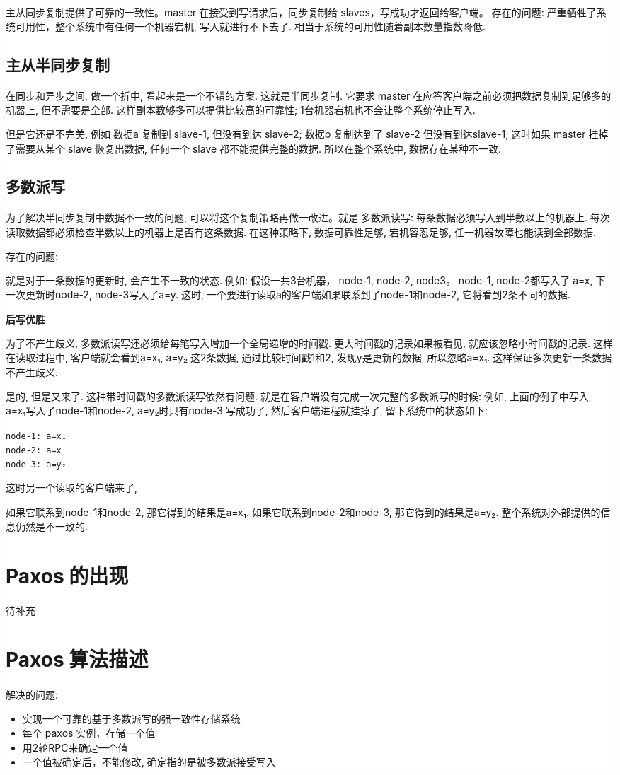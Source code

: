 主从同步复制提供了可靠的一致性。master 在接受到写请求后，同步复制给 slaves，写成功才返回给客户端。
存在的问题: 严重牺牲了系统可用性，整个系统中有任何一个机器宕机, 写入就进行不下去了. 相当于系统的可用性随着副本数量指数降低.

## 主从半同步复制

在同步和异步之间, 做一个折中, 看起来是一个不错的方案. 这就是半同步复制. 它要求 master 在应答客户端之前必须把数据复制到足够多的机器上, 但不需要是全部. 这样副本数够多可以提供比较高的可靠性; 1台机器宕机也不会让整个系统停止写入.

但是它还是不完美, 例如 数据a 复制到 slave-1, 但没有到达 slave-2; 数据b 复制达到了 slave-2 但没有到达slave-1, 这时如果 master 挂掉了需要从某个 slave 恢复出数据, 任何一个 slave 都不能提供完整的数据. 所以在整个系统中, 数据存在某种不一致.

## 多数派写

为了解决半同步复制中数据不一致的问题, 可以将这个复制策略再做一改进。就是 多数派读写: 每条数据必须写入到半数以上的机器上. 每次读取数据都必须检查半数以上的机器上是否有这条数据.
在这种策略下, 数据可靠性足够, 宕机容忍足够, 任一机器故障也能读到全部数据.

存在的问题:

就是对于一条数据的更新时, 会产生不一致的状态. 例如:
假设一共3台机器， node-1, node-2, node3。 node-1, node-2都写入了 a=x,
下一次更新时node-2, node-3写入了a=y.
这时, 一个要进行读取a的客户端如果联系到了node-1和node-2, 它将看到2条不同的数据.

**后写优胜**

为了不产生歧义, 多数派读写还必须给每笔写入增加一个全局递增的时间戳. 更大时间戳的记录如果被看见, 就应该忽略小时间戳的记录. 这样在读取过程中, 客户端就会看到a=x₁, a=y₂ 这2条数据, 通过比较时间戳1和2, 发现y是更新的数据, 所以忽略a=x₁. 这样保证多次更新一条数据不产生歧义.

是的, 但是又来了. 这种带时间戳的多数派读写依然有问题. 就是在客户端没有完成一次完整的多数派写的时候: 例如, 上面的例子中写入, a=x₁写入了node-1和node-2, a=y₂时只有node-3 写成功了, 然后客户端进程就挂掉了, 留下系统中的状态如下:

```
node-1: a=x₁
node-2: a=x₁
node-3: a=y₂
```
这时另一个读取的客户端来了,

如果它联系到node-1和node-2, 那它得到的结果是a=x₁.
如果它联系到node-2和node-3, 那它得到的结果是a=y₂.
整个系统对外部提供的信息仍然是不一致的.

# Paxos 的出现

待补充

# Paxos 算法描述

解决的问题:
- 实现一个可靠的基于多数派写的强一致性存储系统
- 每个 paxos 实例，存储一个值
- 用2轮RPC来确定一个值
- 一个值被确定后，不能修改, 确定指的是被多数派接受写入
